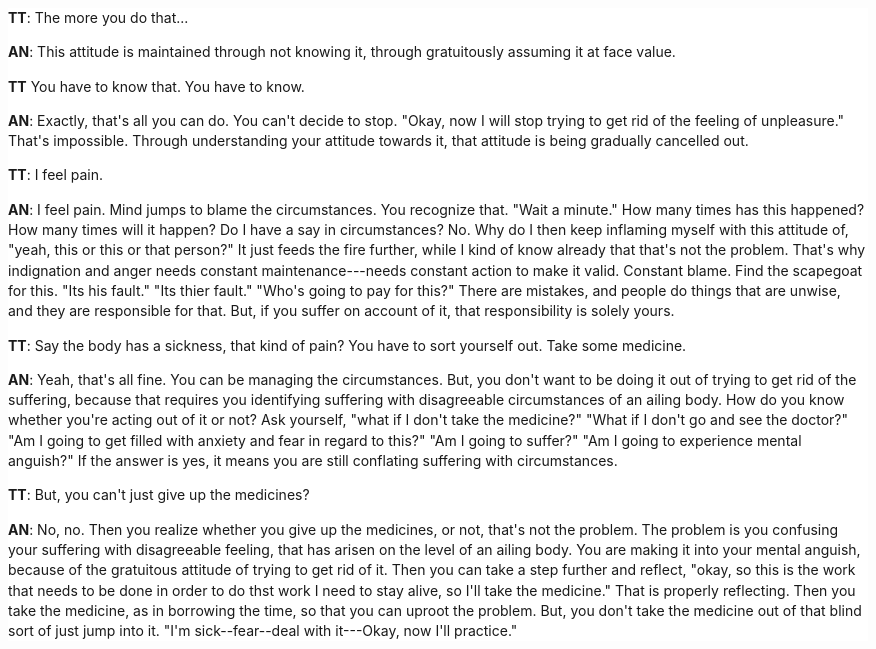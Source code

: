 **TT**: The more you do that...

**AN**: This attitude is maintained through not knowing it, through gratuitously assuming it at face value.

**TT** You have to know that.
You have to know.

**AN**: Exactly, that's all you can do.
You can't decide to stop.
"Okay, now I will stop trying to get rid of the feeling of unpleasure."
That's impossible.
Through understanding your attitude towards it, that attitude is being gradually cancelled out.

**TT**: I feel pain.

**AN**: I feel pain.
Mind jumps to blame the circumstances.
You recognize that.
"Wait a minute."
How many times has this happened?
How many times will it happen?
Do I have a say in circumstances?
No.
Why do I then keep inflaming myself with this attitude of, "yeah, this or this or that person?"
It just feeds the fire further, while I kind of know already that that's not the problem.
That's why indignation and anger needs constant maintenance---needs constant action to make it valid.
Constant blame.
Find the scapegoat for this.
"Its his fault."
"Its thier fault."
"Who's going to pay for this?"
There are mistakes, and people do things that are unwise, and they are responsible for that.
But, if you suffer on account of it, that responsibility is solely yours.

**TT**: Say the body has a sickness, that kind of pain?
You have to sort yourself out.
Take some medicine.

**AN**: Yeah, that's all fine.
You can be managing the circumstances.
But, you don't want to be doing it out of trying to get rid of the suffering, because that requires you identifying suffering with disagreeable circumstances of an ailing body.
How do you know whether you're acting out of it or not?
Ask yourself, "what if I don't take the medicine?"
"What if I don't go and see the doctor?"
"Am I going to get filled with anxiety and fear in regard to this?"
"Am I going to suffer?"
"Am I going to experience mental anguish?"
If the answer is yes, it means you are still conflating suffering with circumstances. 

**TT**: But, you can't just give up the medicines?

**AN**: No, no.
Then you realize whether you give up the medicines, or not, that's not the problem.
The problem is you confusing your suffering with disagreeable feeling, that has arisen on the level of an ailing body.
You are making it into your mental anguish, because of the gratuitous attitude of trying to get rid of it.
Then you can take a step further and reflect, "okay, so this is the work that needs to be done in order to do thst work I need to stay alive, so I'll take the medicine."
That is properly reflecting.
Then you take the medicine, as in borrowing the time, so that you can uproot the problem.
But, you don't take the medicine out of that blind sort of just jump into it.
"I'm sick--fear--deal with it---Okay, now I'll practice."
